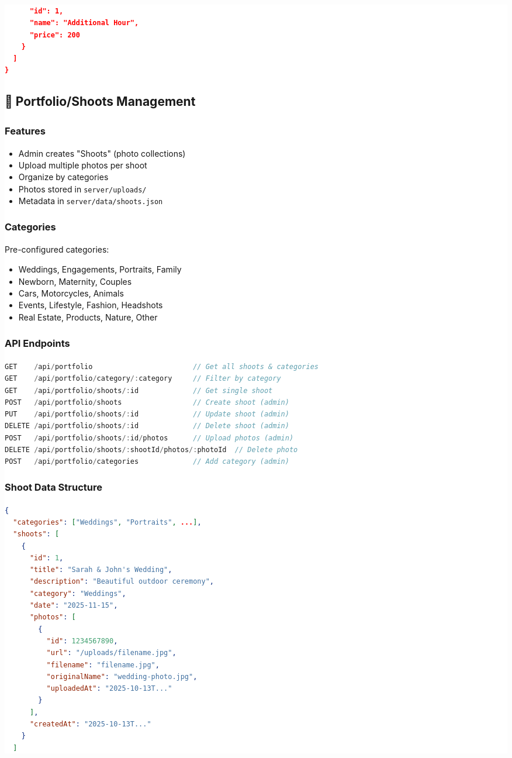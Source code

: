 ```json
      "id": 1,
      "name": "Additional Hour",
      "price": 200
    }
  ]
}
```

## 📸 Portfolio/Shoots Management

### Features
- Admin creates "Shoots" (photo collections)
- Upload multiple photos per shoot
- Organize by categories
- Photos stored in `server/uploads/`
- Metadata in `server/data/shoots.json`

### Categories
Pre-configured categories:
- Weddings, Engagements, Portraits, Family
- Newborn, Maternity, Couples
- Cars, Motorcycles, Animals
- Events, Lifestyle, Fashion, Headshots
- Real Estate, Products, Nature, Other

### API Endpoints

```javascript
GET    /api/portfolio                        // Get all shoots & categories
GET    /api/portfolio/category/:category     // Filter by category
GET    /api/portfolio/shoots/:id             // Get single shoot
POST   /api/portfolio/shoots                 // Create shoot (admin)
PUT    /api/portfolio/shoots/:id             // Update shoot (admin)
DELETE /api/portfolio/shoots/:id             // Delete shoot (admin)
POST   /api/portfolio/shoots/:id/photos      // Upload photos (admin)
DELETE /api/portfolio/shoots/:shootId/photos/:photoId  // Delete photo
POST   /api/portfolio/categories             // Add category (admin)
```

### Shoot Data Structure

```json
{
  "categories": ["Weddings", "Portraits", ...],
  "shoots": [
    {
      "id": 1,
      "title": "Sarah & John's Wedding",
      "description": "Beautiful outdoor ceremony",
      "category": "Weddings",
      "date": "2025-11-15",
      "photos": [
        {
          "id": 1234567890,
          "url": "/uploads/filename.jpg",
          "filename": "filename.jpg",
          "originalName": "wedding-photo.jpg",
          "uploadedAt": "2025-10-13T..."
        }
      ],
      "createdAt": "2025-10-13T..."
    }
  ]
```